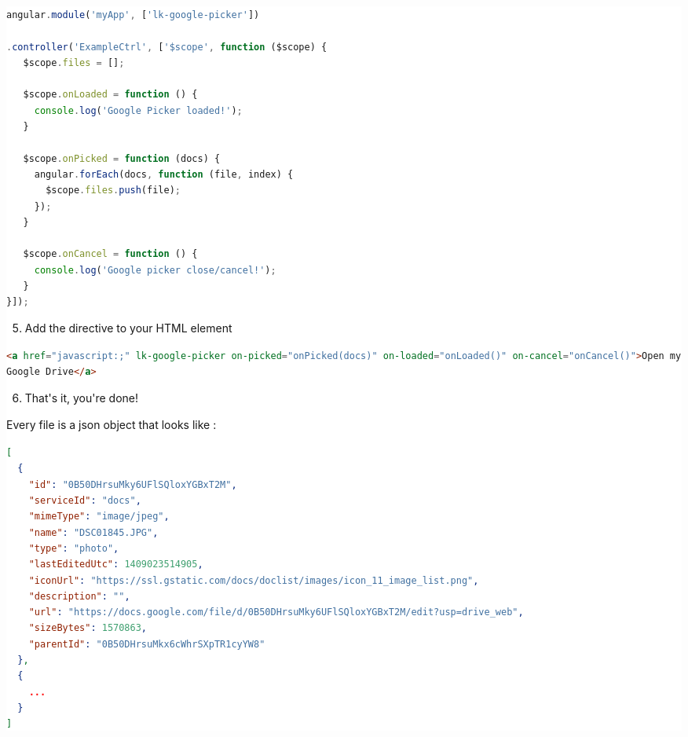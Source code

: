   ```js
  angular.module('myApp', ['lk-google-picker'])

  .controller('ExampleCtrl', ['$scope', function ($scope) {
     $scope.files = [];

     $scope.onLoaded = function () {
       console.log('Google Picker loaded!');
     }

     $scope.onPicked = function (docs) {
       angular.forEach(docs, function (file, index) {
         $scope.files.push(file);
       });
     }

     $scope.onCancel = function () {
       console.log('Google picker close/cancel!');
     }
  }]);
  ```

5. Add the directive to your HTML element

  ```html
  <a href="javascript:;" lk-google-picker on-picked="onPicked(docs)" on-loaded="onLoaded()" on-cancel="onCancel()">Open my Google Drive</a>
  ```

6. That's it, you're done!


Every file is a json object that looks like :

  ```json
  [
    {
      "id": "0B50DHrsuMky6UFlSQloxYGBxT2M",
      "serviceId": "docs",
      "mimeType": "image/jpeg",
      "name": "DSC01845.JPG",
      "type": "photo",
      "lastEditedUtc": 1409023514905,
      "iconUrl": "https://ssl.gstatic.com/docs/doclist/images/icon_11_image_list.png",
      "description": "",
      "url": "https://docs.google.com/file/d/0B50DHrsuMky6UFlSQloxYGBxT2M/edit?usp=drive_web",
      "sizeBytes": 1570863,
      "parentId": "0B50DHrsuMkx6cWhrSXpTR1cyYW8"
    },
    {
      ...
    }
  ]
  ```

